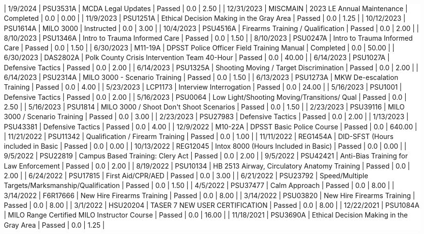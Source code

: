 | 1/9/2024 | PSU3531A | MCDA Legal Updates | Passed | 0.0 | 2.50 |
| 12/31/2023 | MISCMAIN | 2023 LE Annual Maintenance | Completed | 0.0 | 0.00 |
| 11/9/2023 | PSU1251A | Ethical Decision Making in the Gray Area | Passed | 0.0 | 1.25 |
| 10/12/2023 | PSU1614A | MILO 3000 | Instructed | 0.0 | 3.00 |
| 10/4/2023 | PSU4516A | Firearms Training / Qualification | Passed | 0.0 | 2.00 |
| 8/10/2023 | PSU1346A | Intro to Trauma Informed Care | Passed | 0.0 | 1.50 |
| 8/10/2023 | PSU0247A | Intro to Trauma Informed Care | Passed | 0.0 | 1.50 |
| 6/30/2023 | M11-19A | DPSST Police Officer Field Training Manual | Completed | 0.0 | 50.00 |
| 6/30/2023 | DAS2802A | Polk County Crisis Intervention Team 40-Hour | Passed | 0.0 | 40.00 |
| 6/14/2023 | PSU1027A | Defensive Tactics | Passed | 0.0 | 2.00 |
| 6/14/2023 | PSU1325A | Shooting  Moving / Target Discrimination | Passed | 0.0 | 2.00 |
| 6/14/2023 | PSU2314A | MILO 3000 - Scenario Training | Passed | 0.0 | 1.50 |
| 6/13/2023 | PSU1273A | MKW De-escalation Training | Passed | 0.0 | 4.00 |
| 5/23/2023 | LCP1173 | Interview  Interrogation | Passed | 0.0 | 24.00 |
| 5/16/2023 | PSU1001 | Defensive Tactics | Passed | 0.0 | 2.00 |
| 5/16/2023 | PSU0064 | Low Light/Shooting  Moving/Transitions/ Qual | Passed | 0.0 | 2.50 |
| 5/16/2023 | PSU1814 | MILO 3000 / Shoot Don't Shoot Scenarios | Passed | 0.0 | 1.50 |
| 2/23/2023 | PSU39116 | MILO 3000 / Scenario Training | Passed | 0.0 | 3.00 |
| 2/23/2023 | PSU27983 | Defensive Tactics | Passed | 0.0 | 2.00 |
| 1/13/2023 | PSU43381 | Defensive Tactics | Passed | 0.0 | 4.00 |
| 12/9/2022 | M10-22A | DPSST Basic Police Course | Passed | 0.0 | 640.00 |
| 11/21/2022 | PSU11342 | Qualification / Firearm Training | Passed | 0.0 | 1.00 |
| 11/11/2022 | REG1454A | DID-SFST (Hours included in Basic | Passed | 0.0 | 0.00 |
| 10/13/2022 | REG12045 | Intox 8000 (Hours Included in Basic) | Passed | 0.0 | 0.00 |
| 9/5/2022 | PSU22819 | Campus Based Training: Clery Act | Passed | 0.0 | 2.00 |
| 9/5/2022 | PSU42421 | Anti-Bias Training for Law Enforcement | Passed | 0.0 | 2.00 |
| 8/19/2022 | PSU10134 | HB 2513 Airway, Circulatory Anatomy Training | Passed | 0.0 | 2.00 |
| 6/24/2022 | PSU17815 | First Aid/CPR/AED | Passed | 0.0 | 3.00 |
| 6/21/2022 | PSU23792 | Speed/Multiple Targets/Marksmanship/Qualification | Passed | 0.0 | 1.50 |
| 4/5/2022 | PSU37477 | Calm Approach | Passed | 0.0 | 8.00 |
| 3/14/2022 | F6R17666 | New Hire Firearms Training | Passed | 0.0 | 8.00 |
| 3/14/2022 | PSU03820 | New Hire Firearms Training | Passed | 0.0 | 8.00 |
| 3/1/2022 | HSU20204 | TASER 7 NEW USER CERTIFICATION | Passed | 0.0 | 8.00 |
| 12/22/2021 | PSU1084A | MILO Range Certified MILO Instructor Course | Passed | 0.0 | 16.00 |
| 11/18/2021 | PSU3690A | Ethical Decision Making in the Gray Area | Passed | 0.0 | 1.25 |
